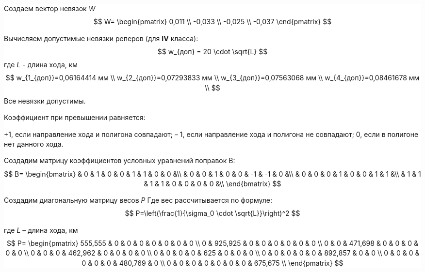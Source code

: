 Создаем вектор невязок *W*
$$
W=
\begin{pmatrix}
0,011 \\
-0,033 \\
-0,025 \\
-0,037
\end{pmatrix}
$$

Вычисляем допустимые невязки реперов (для **IV** класса):
$$
w_{доп} = 20 \cdot \sqrt{L}
$$
где *L* - длина хода, км
$$
w_{1_{доп}}=0,06164414 мм \\
w_{2_{доп}}=0,07293833 мм \\
w_{3_{доп}}=0,07563068 мм \\
w_{4_{доп}}=0,08461678 мм \\
$$
Все невязки допустимы.

Коэффициент при превышении равняется: 

 +1, если направление хода и полигона совпадают; 
  – 1, если направление хода и полигона не совпадают; 
   0, если в полигоне нет данного хода.
   
Создадим матрицу коэффициентов условных уравнений поправок B:
$$
B=
\begin{bmatrix}
 & 0 & 1 & 0 & 0 & 1 & 1 & 0 & 0 &\\ 
 & 0 & 0 & 1 & 0 & 0 & -1 & -1 & 0 &\\  
 & 0 & 0 & 0 & 1 & 0 & 0 & 1 & 1 &\\ 
 & 1 & 1 & 1 & 1 & 0 & 0 & 0 & 0 &\\ 
\end{bmatrix}
$$

Создадим диагональную матрицу весов *P*
Где вес рассчитывается по формуле:
$$
P=\left(\frac{1}{\sigma_0 \cdot \sqrt{L}}\right)^2
$$

где *L* – длина хода, км
$$
P= \begin{pmatrix}
555,555 & 0 & 0 & 0 & 0 & 0 & 0 & 0 \\
0 & 925,925 & 0 & 0 & 0 & 0 & 0 & 0 \\
0 & 0 & 471,698 & 0 & 0 & 0 & 0 & 0 \\
0 & 0 & 0 & 462,962 & 0 & 0 & 0 & 0 \\
0 & 0 & 0 & 0 & 625 & 0 & 0 & 0 \\
0 & 0 & 0 & 0 & 0 & 892,857 & 0 & 0 \\
0 & 0 & 0 & 0 & 0 & 0 & 480,769 & 0 \\
0 & 0 & 0 & 0 & 0 & 0 & 0 & 675,675 \\
\end{pmatrix}
$$
